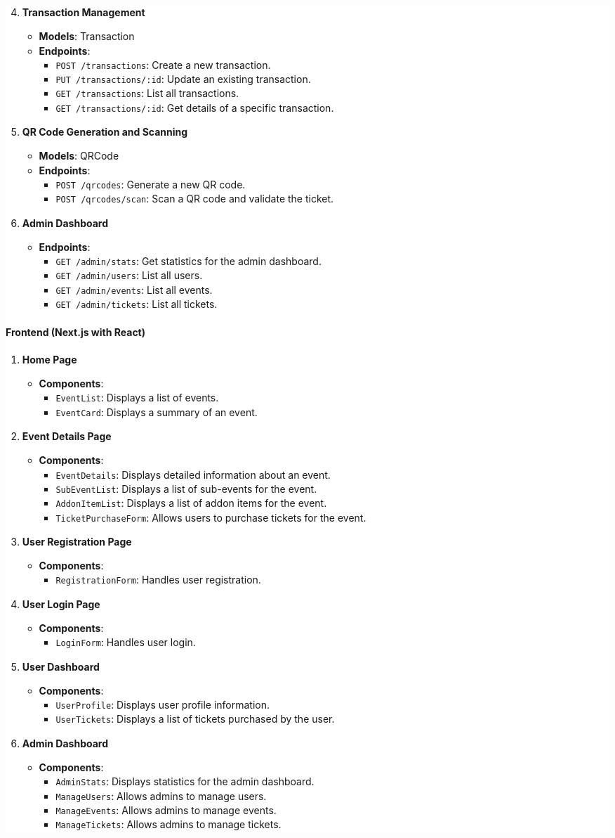 4. **Transaction Management**
   - **Models**: Transaction
   - **Endpoints**:
     - `POST /transactions`: Create a new transaction.
     - `PUT /transactions/:id`: Update an existing transaction.
     - `GET /transactions`: List all transactions.
     - `GET /transactions/:id`: Get details of a specific transaction.

5. **QR Code Generation and Scanning**
   - **Models**: QRCode
   - **Endpoints**:
     - `POST /qrcodes`: Generate a new QR code.
     - `POST /qrcodes/scan`: Scan a QR code and validate the ticket.

6. **Admin Dashboard**
   - **Endpoints**:
     - `GET /admin/stats`: Get statistics for the admin dashboard.
     - `GET /admin/users`: List all users.
     - `GET /admin/events`: List all events.
     - `GET /admin/tickets`: List all tickets.

#### Frontend (Next.js with React)

1. **Home Page**
   - **Components**:
     - `EventList`: Displays a list of events.
     - `EventCard`: Displays a summary of an event.

2. **Event Details Page**
   - **Components**:
     - `EventDetails`: Displays detailed information about an event.
     - `SubEventList`: Displays a list of sub-events for the event.
     - `AddonItemList`: Displays a list of addon items for the event.
     - `TicketPurchaseForm`: Allows users to purchase tickets for the event.

3. **User Registration Page**
   - **Components**:
     - `RegistrationForm`: Handles user registration.

4. **User Login Page**
   - **Components**:
     - `LoginForm`: Handles user login.

5. **User Dashboard**
   - **Components**:
     - `UserProfile`: Displays user profile information.
     - `UserTickets`: Displays a list of tickets purchased by the user.

6. **Admin Dashboard**
   - **Components**:
     - `AdminStats`: Displays statistics for the admin dashboard.
     - `ManageUsers`: Allows admins to manage users.
     - `ManageEvents`: Allows admins to manage events.
     - `ManageTickets`: Allows admins to manage tickets.
